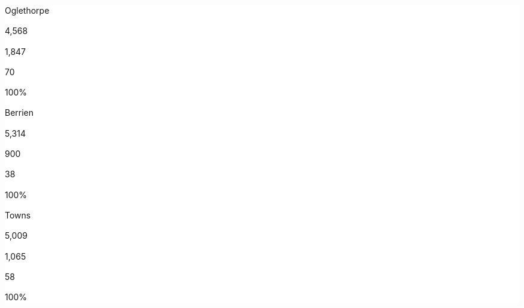 Oglethorpe

<div class="eln-text-color eln-republican">

4,568

</div>

<div>

1,847

</div>

<div>

70

</div>

100<span class="eln-percent-sign">%</span>

Berrien

<div class="eln-text-color eln-republican">

5,314

</div>

<div>

900

</div>

<div>

38

</div>

100<span class="eln-percent-sign">%</span>

Towns

<div class="eln-text-color eln-republican">

5,009

</div>

<div>

1,065

</div>

<div>

58

</div>

100<span class="eln-percent-sign">%</span>
